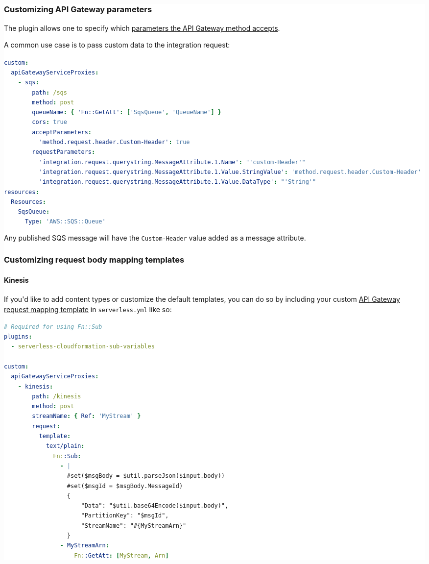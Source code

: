 ### Customizing API Gateway parameters

The plugin allows one to specify which [parameters the API Gateway method accepts](https://docs.aws.amazon.com/AWSCloudFormation/latest/UserGuide/aws-resource-apigateway-method.html#cfn-apigateway-method-requestparameters).

A common use case is to pass custom data to the integration request:

```yaml
custom:
  apiGatewayServiceProxies:
    - sqs:
        path: /sqs
        method: post
        queueName: { 'Fn::GetAtt': ['SqsQueue', 'QueueName'] }
        cors: true
        acceptParameters:
          'method.request.header.Custom-Header': true
        requestParameters:
          'integration.request.querystring.MessageAttribute.1.Name': "'custom-Header'"
          'integration.request.querystring.MessageAttribute.1.Value.StringValue': 'method.request.header.Custom-Header'
          'integration.request.querystring.MessageAttribute.1.Value.DataType': "'String'"
resources:
  Resources:
    SqsQueue:
      Type: 'AWS::SQS::Queue'
```

Any published SQS message will have the `Custom-Header` value added as a message attribute.

### Customizing request body mapping templates

#### Kinesis

If you'd like to add content types or customize the default templates, you can do so by including your custom [API Gateway request mapping template](https://docs.aws.amazon.com/apigateway/latest/developerguide/api-gateway-mapping-template-reference.html) in `serverless.yml` like so:

```yml
# Required for using Fn::Sub
plugins:
  - serverless-cloudformation-sub-variables

custom:
  apiGatewayServiceProxies:
    - kinesis:
        path: /kinesis
        method: post
        streamName: { Ref: 'MyStream' }
        request:
          template:
            text/plain:
              Fn::Sub:
                - |
                  #set($msgBody = $util.parseJson($input.body))
                  #set($msgId = $msgBody.MessageId)
                  {
                      "Data": "$util.base64Encode($input.body)",
                      "PartitionKey": "$msgId",
                      "StreamName": "#{MyStreamArn}"
                  }
                - MyStreamArn:
                    Fn::GetAtt: [MyStream, Arn]
```
